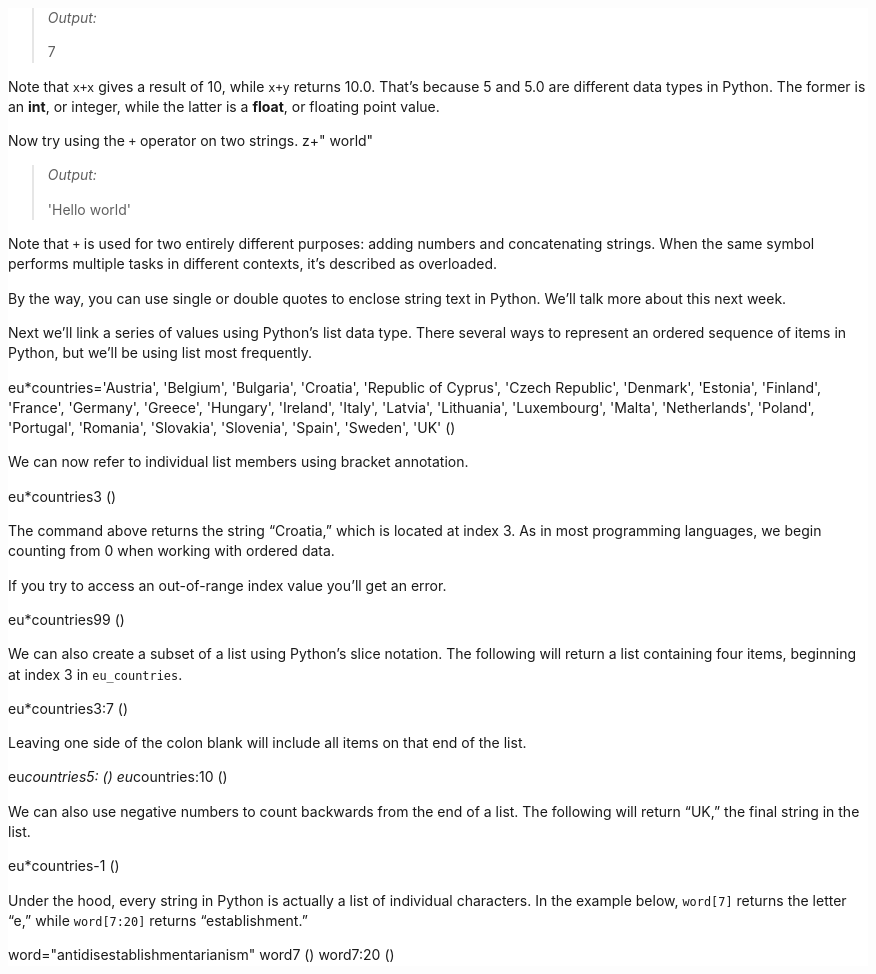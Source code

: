 > *Output:*
>
> 	7

Note that `x+x` gives a result of 10, while `x+y` returns 10.0. That’s because 5 and 5.0 are different data types in Python. The former is an **int**, or integer, while the latter is a **float**, or floating point value.

Now try using the `+` operator on two strings.
z+" world"

> *Output:*
>
> 	'Hello world'

Note that `+` is used for two entirely different purposes: adding numbers and concatenating strings. When the same symbol performs multiple tasks in different contexts, it’s described as overloaded.

By the way, you can use single or double quotes to enclose string text in Python. We’ll talk more about this next week.

Next we’ll link a series of values using Python’s list data type. There several ways to represent an ordered sequence of items in Python, but we’ll be using list most frequently.

eu*countries='Austria', 'Belgium', 'Bulgaria', 'Croatia', 'Republic of Cyprus', 'Czech Republic', 'Denmark', 'Estonia', 'Finland', 'France', 'Germany', 'Greece', 'Hungary', 'Ireland', 'Italy', 'Latvia', 'Lithuania', 'Luxembourg', 'Malta', 'Netherlands', 'Poland', 'Portugal', 'Romania', 'Slovakia', 'Slovenia', 'Spain', 'Sweden', 'UK' ()

We can now refer to individual list members using bracket annotation.

eu*countries3 ()

The command above returns the string “Croatia,” which is located at index 3. As in most programming languages, we begin counting from 0 when working with ordered data.

If you try to access an out-of-range index value you’ll get an error.

eu*countries99 ()

We can also create a subset of a list using Python’s slice notation. The following will return a list containing four items, beginning at index 3 in `eu_countries`.

eu*countries3:7 ()

Leaving one side of the colon blank will include all items on that end of the list.

eu*countries5: ()
eu*countries:10 ()

We can also use negative numbers to count backwards from the end of a list. The following will return “UK,” the final string in the list.

eu*countries-1 ()

Under the hood, every string in Python is actually a list of individual characters. In the example below, `word[7]` returns the letter “e,” while `word[7:20]` returns “establishment.”

word="antidisestablishmentarianism"
word7 ()
word7:20 ()
